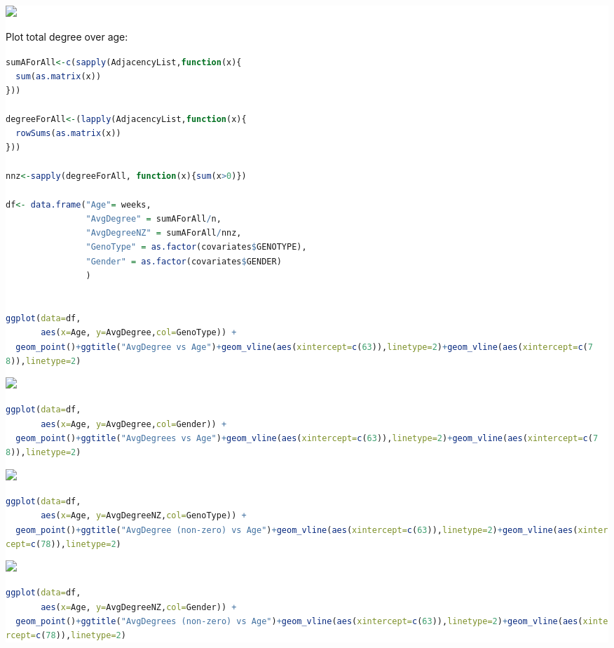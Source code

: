 ![](age_genotype_files/figure-markdown_github/unnamed-chunk-3-2.png)

Plot total degree over age:

``` r
sumAForAll<-c(sapply(AdjacencyList,function(x){
  sum(as.matrix(x))
}))

degreeForAll<-(lapply(AdjacencyList,function(x){
  rowSums(as.matrix(x))
}))

nnz<-sapply(degreeForAll, function(x){sum(x>0)})

df<- data.frame("Age"= weeks,
                "AvgDegree" = sumAForAll/n,
                "AvgDegreeNZ" = sumAForAll/nnz,
                "GenoType" = as.factor(covariates$GENOTYPE),
                "Gender" = as.factor(covariates$GENDER)
                )


ggplot(data=df,
       aes(x=Age, y=AvgDegree,col=GenoType)) +
  geom_point()+ggtitle("AvgDegree vs Age")+geom_vline(aes(xintercept=c(63)),linetype=2)+geom_vline(aes(xintercept=c(78)),linetype=2) 
```

![](age_genotype_files/figure-markdown_github/unnamed-chunk-4-1.png)

``` r
ggplot(data=df,
       aes(x=Age, y=AvgDegree,col=Gender)) +
  geom_point()+ggtitle("AvgDegrees vs Age")+geom_vline(aes(xintercept=c(63)),linetype=2)+geom_vline(aes(xintercept=c(78)),linetype=2) 
```

![](age_genotype_files/figure-markdown_github/unnamed-chunk-4-2.png)

``` r
ggplot(data=df,
       aes(x=Age, y=AvgDegreeNZ,col=GenoType)) +
  geom_point()+ggtitle("AvgDegree (non-zero) vs Age")+geom_vline(aes(xintercept=c(63)),linetype=2)+geom_vline(aes(xintercept=c(78)),linetype=2) 
```

![](age_genotype_files/figure-markdown_github/unnamed-chunk-4-3.png)

``` r
ggplot(data=df,
       aes(x=Age, y=AvgDegreeNZ,col=Gender)) +
  geom_point()+ggtitle("AvgDegrees (non-zero) vs Age")+geom_vline(aes(xintercept=c(63)),linetype=2)+geom_vline(aes(xintercept=c(78)),linetype=2) 
```
